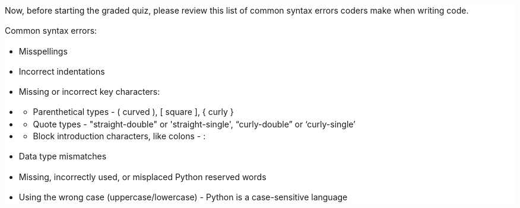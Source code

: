 Now, before starting the graded quiz, please review this list of common syntax errors coders make when writing code.

Common syntax errors:

- Misspellings

- Incorrect indentations

- Missing or incorrect key characters:

- - Parenthetical types - ( curved ), [ square ], { curly }

- - Quote types - "straight-double" or 'straight-single', “curly-double” or ‘curly-single’

- - Block introduction characters, like colons - :

- Data type mismatches

- Missing, incorrectly used, or misplaced Python reserved words

- Using the wrong case (uppercase/lowercase) - Python is a case-sensitive language 